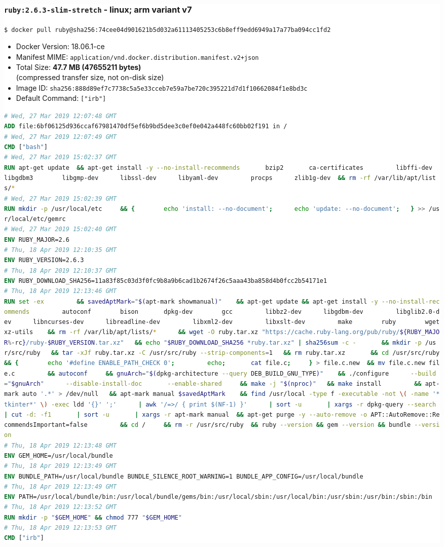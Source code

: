 ### `ruby:2.6.3-slim-stretch` - linux; arm variant v7

```console
$ docker pull ruby@sha256:74cee04d901621b5d032a61113405253c6b8eff9edd6949a17a77ba094cc1fd2
```

-	Docker Version: 18.06.1-ce
-	Manifest MIME: `application/vnd.docker.distribution.manifest.v2+json`
-	Total Size: **47.7 MB (47655211 bytes)**  
	(compressed transfer size, not on-disk size)
-	Image ID: `sha256:888d89ef7c7738c5a5e33cceb7e59a7be720c395221d7d1f10662084f1e8bd3c`
-	Default Command: `["irb"]`

```dockerfile
# Wed, 27 Mar 2019 12:07:48 GMT
ADD file:6bf06125d936ccaf67981470df5ef6b9bd5dee3c0ef0e042a448fc60bb02f191 in / 
# Wed, 27 Mar 2019 12:07:49 GMT
CMD ["bash"]
# Wed, 27 Mar 2019 15:02:37 GMT
RUN apt-get update 	&& apt-get install -y --no-install-recommends 		bzip2 		ca-certificates 		libffi-dev 		libgdbm3 		libgmp-dev 		libssl-dev 		libyaml-dev 		procps 		zlib1g-dev 	&& rm -rf /var/lib/apt/lists/*
# Wed, 27 Mar 2019 15:02:39 GMT
RUN mkdir -p /usr/local/etc 	&& { 		echo 'install: --no-document'; 		echo 'update: --no-document'; 	} >> /usr/local/etc/gemrc
# Wed, 27 Mar 2019 15:02:40 GMT
ENV RUBY_MAJOR=2.6
# Thu, 18 Apr 2019 12:10:35 GMT
ENV RUBY_VERSION=2.6.3
# Thu, 18 Apr 2019 12:10:37 GMT
ENV RUBY_DOWNLOAD_SHA256=11a83f85c03d3f0fc9b8a9b6cad1b2674f26c5aaa43ba858d4b0fcc2b54171e1
# Thu, 18 Apr 2019 12:13:46 GMT
RUN set -ex 		&& savedAptMark="$(apt-mark showmanual)" 	&& apt-get update && apt-get install -y --no-install-recommends 		autoconf 		bison 		dpkg-dev 		gcc 		libbz2-dev 		libgdbm-dev 		libglib2.0-dev 		libncurses-dev 		libreadline-dev 		libxml2-dev 		libxslt-dev 		make 		ruby 		wget 		xz-utils 	&& rm -rf /var/lib/apt/lists/* 		&& wget -O ruby.tar.xz "https://cache.ruby-lang.org/pub/ruby/${RUBY_MAJOR%-rc}/ruby-$RUBY_VERSION.tar.xz" 	&& echo "$RUBY_DOWNLOAD_SHA256 *ruby.tar.xz" | sha256sum -c - 		&& mkdir -p /usr/src/ruby 	&& tar -xJf ruby.tar.xz -C /usr/src/ruby --strip-components=1 	&& rm ruby.tar.xz 		&& cd /usr/src/ruby 		&& { 		echo '#define ENABLE_PATH_CHECK 0'; 		echo; 		cat file.c; 	} > file.c.new 	&& mv file.c.new file.c 		&& autoconf 	&& gnuArch="$(dpkg-architecture --query DEB_BUILD_GNU_TYPE)" 	&& ./configure 		--build="$gnuArch" 		--disable-install-doc 		--enable-shared 	&& make -j "$(nproc)" 	&& make install 		&& apt-mark auto '.*' > /dev/null 	&& apt-mark manual $savedAptMark 	&& find /usr/local -type f -executable -not \( -name '*tkinter*' \) -exec ldd '{}' ';' 		| awk '/=>/ { print $(NF-1) }' 		| sort -u 		| xargs -r dpkg-query --search 		| cut -d: -f1 		| sort -u 		| xargs -r apt-mark manual 	&& apt-get purge -y --auto-remove -o APT::AutoRemove::RecommendsImportant=false 		&& cd / 	&& rm -r /usr/src/ruby 	&& ruby --version && gem --version && bundle --version
# Thu, 18 Apr 2019 12:13:48 GMT
ENV GEM_HOME=/usr/local/bundle
# Thu, 18 Apr 2019 12:13:49 GMT
ENV BUNDLE_PATH=/usr/local/bundle BUNDLE_SILENCE_ROOT_WARNING=1 BUNDLE_APP_CONFIG=/usr/local/bundle
# Thu, 18 Apr 2019 12:13:49 GMT
ENV PATH=/usr/local/bundle/bin:/usr/local/bundle/gems/bin:/usr/local/sbin:/usr/local/bin:/usr/sbin:/usr/bin:/sbin:/bin
# Thu, 18 Apr 2019 12:13:52 GMT
RUN mkdir -p "$GEM_HOME" && chmod 777 "$GEM_HOME"
# Thu, 18 Apr 2019 12:13:53 GMT
CMD ["irb"]
```
